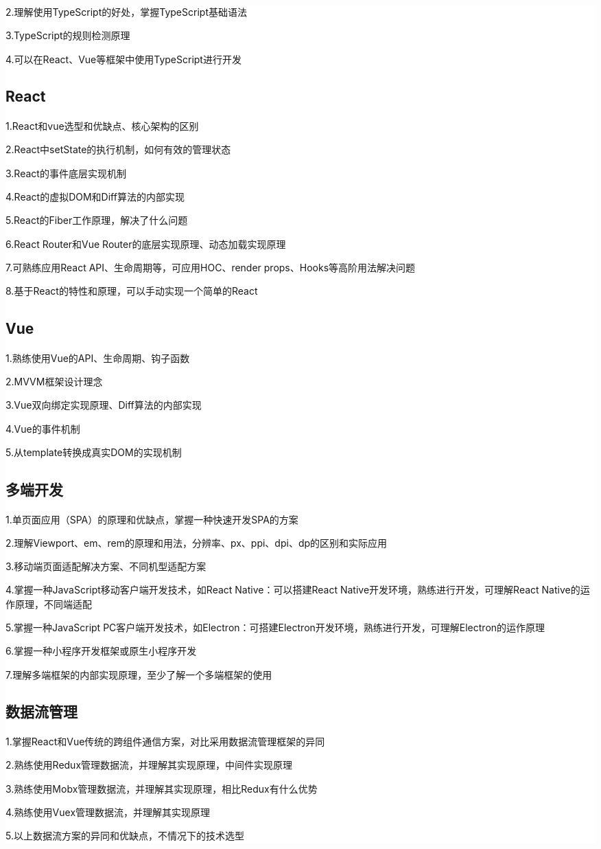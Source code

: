 2.理解使用TypeScript的好处，掌握TypeScript基础语法

3.TypeScript的规则检测原理

4.可以在React、Vue等框架中使用TypeScript进行开发

## React
1.React和vue选型和优缺点、核心架构的区别

2.React中setState的执行机制，如何有效的管理状态

3.React的事件底层实现机制

4.React的虚拟DOM和Diff算法的内部实现

5.React的Fiber工作原理，解决了什么问题

6.React Router和Vue Router的底层实现原理、动态加载实现原理

7.可熟练应用React API、生命周期等，可应用HOC、render props、Hooks等高阶用法解决问题

8.基于React的特性和原理，可以手动实现一个简单的React

## Vue
1.熟练使用Vue的API、生命周期、钩子函数

2.MVVM框架设计理念

3.Vue双向绑定实现原理、Diff算法的内部实现

4.Vue的事件机制

5.从template转换成真实DOM的实现机制

## 多端开发
1.单页面应用（SPA）的原理和优缺点，掌握一种快速开发SPA的方案

2.理解Viewport、em、rem的原理和用法，分辨率、px、ppi、dpi、dp的区别和实际应用

3.移动端页面适配解决方案、不同机型适配方案

4.掌握一种JavaScript移动客户端开发技术，如React Native：可以搭建React Native开发环境，熟练进行开发，可理解React Native的运作原理，不同端适配

5.掌握一种JavaScript PC客户端开发技术，如Electron：可搭建Electron开发环境，熟练进行开发，可理解Electron的运作原理

6.掌握一种小程序开发框架或原生小程序开发

7.理解多端框架的内部实现原理，至少了解一个多端框架的使用

## 数据流管理
1.掌握React和Vue传统的跨组件通信方案，对比采用数据流管理框架的异同

2.熟练使用Redux管理数据流，并理解其实现原理，中间件实现原理

3.熟练使用Mobx管理数据流，并理解其实现原理，相比Redux有什么优势

4.熟练使用Vuex管理数据流，并理解其实现原理

5.以上数据流方案的异同和优缺点，不情况下的技术选型
